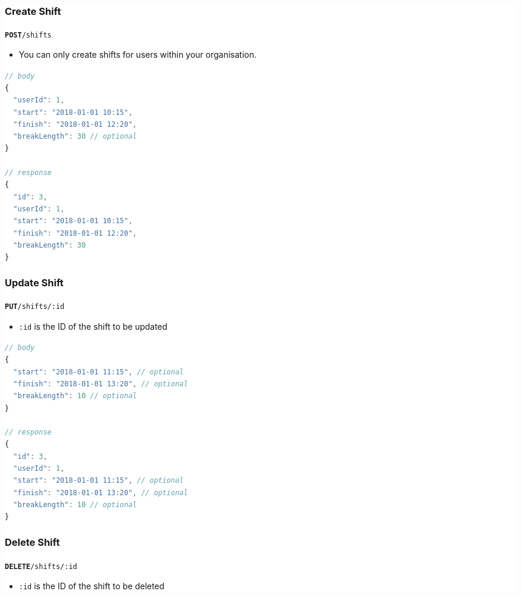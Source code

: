### Create Shift

**`POST`**`/shifts`

- You can only create shifts for users within your organisation.

```javascript
// body
{
  "userId": 1,
  "start": "2018-01-01 10:15",
  "finish": "2018-01-01 12:20",
  "breakLength": 30 // optional
}

// response
{
  "id": 3,
  "userId": 1,
  "start": "2018-01-01 10:15",
  "finish": "2018-01-01 12:20",
  "breakLength": 30
}
```

### Update Shift

**`PUT`**`/shifts/:id`

- `:id` is the ID of the shift to be updated

```javascript
// body
{
  "start": "2018-01-01 11:15", // optional
  "finish": "2018-01-01 13:20", // optional
  "breakLength": 10 // optional
}

// response
{
  "id": 3,
  "userId": 1,
  "start": "2018-01-01 11:15", // optional
  "finish": "2018-01-01 13:20", // optional
  "breakLength": 10 // optional
}
```

### Delete Shift

**`DELETE`**`/shifts/:id`

- `:id` is the ID of the shift to be deleted
